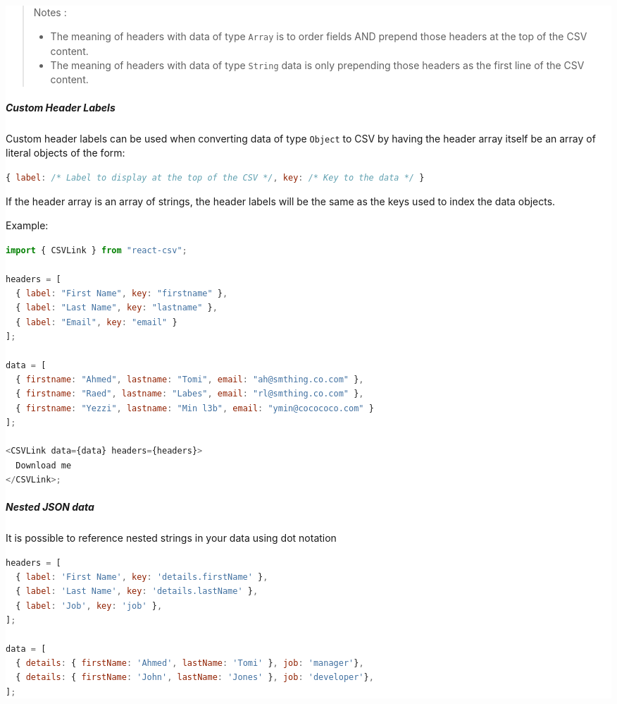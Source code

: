 > Notes :
>
> - The meaning of headers with data of type `Array` is to order fields AND prepend those headers at the top of the CSV content.
> - The meaning of headers with data of type `String` data is only prepending those headers as the first line of the CSV content.

##### Custom Header Labels

Custom header labels can be used when converting data of type `Object` to CSV by having the header array itself be an array of literal objects of the form:

```js
{ label: /* Label to display at the top of the CSV */, key: /* Key to the data */ }
```

If the header array is an array of strings, the header labels will be the same as the keys used to index the data objects.

Example:

```js
import { CSVLink } from "react-csv";

headers = [
  { label: "First Name", key: "firstname" },
  { label: "Last Name", key: "lastname" },
  { label: "Email", key: "email" }
];

data = [
  { firstname: "Ahmed", lastname: "Tomi", email: "ah@smthing.co.com" },
  { firstname: "Raed", lastname: "Labes", email: "rl@smthing.co.com" },
  { firstname: "Yezzi", lastname: "Min l3b", email: "ymin@cocococo.com" }
];

<CSVLink data={data} headers={headers}>
  Download me
</CSVLink>;
```

##### Nested JSON data

It is possible to reference nested strings in your data using dot notation

```js
headers = [
  { label: 'First Name', key: 'details.firstName' },
  { label: 'Last Name', key: 'details.lastName' },
  { label: 'Job', key: 'job' },
];

data = [
  { details: { firstName: 'Ahmed', lastName: 'Tomi' }, job: 'manager'},
  { details: { firstName: 'John', lastName: 'Jones' }, job: 'developer'},
];
```
